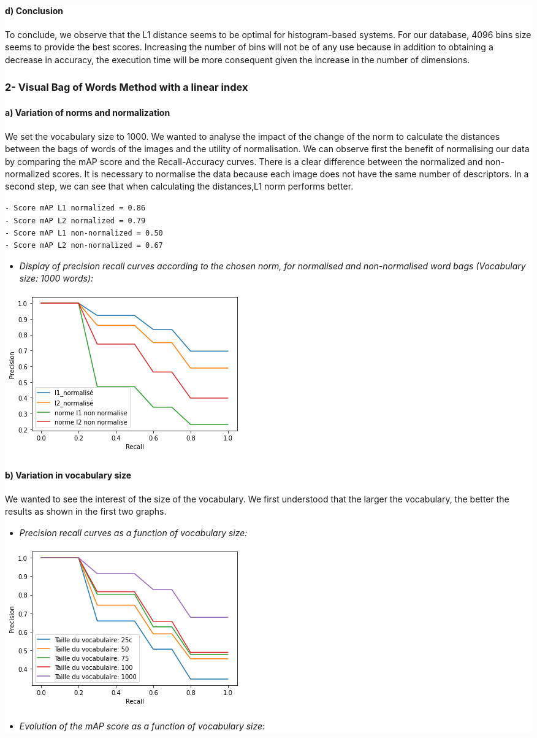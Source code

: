 #### d) Conclusion <a name="2-1-d"></a>

To conclude, we observe that the L1 distance seems to be optimal for histogram-based systems. For our database, 4096 bins size seems to provide the best scores. Increasing the number of bins will not be of any use because in addition to obtaining a decrease in accuracy, the execution time will be more consequent given the increase in the number of dimensions.


### 2- Visual Bag of Words Method with a linear index <a name="2-2"></a>

#### a) Variation of norms and normalization<a name="2-2-a"></a>

We set the vocabulary size to 1000. We wanted to analyse the impact of the change of the norm to calculate the distances between the bags of words of the images and the utility of normalisation. We can observe first the benefit of normalising our data by comparing the mAP score and the Recall-Accuracy curves. There is a clear difference between the normalized and non-normalized scores. It is necessary to normalise the data because each image does not have the same number of descriptors. In a second step, we can see that when calculating the distances,L1 norm performs better.

    - Score mAP L1 normalized = 0.86 
    - Score mAP L2 normalized = 0.79
    - Score mAP L1 non-normalized = 0.50
    - Score mAP L2 non-normalized = 0.67
- *Display of precision recall curves according to the chosen norm, for normalised and non-normalised word bags (Vocabulary size: 1000 words):*

![2-a](imgs/2-a.png)

#### b) Variation in vocabulary size <a name="2-2-b"></a>
We wanted to see the interest of the size of the vocabulary. We first understood that the larger the vocabulary, the better the results as shown in the first two graphs.
- *Precision recall curves as a function of vocabulary size:*

![2-b-1](imgs/2-b-1.png)
- *Evolution of the mAP score as a function of vocabulary size:*
